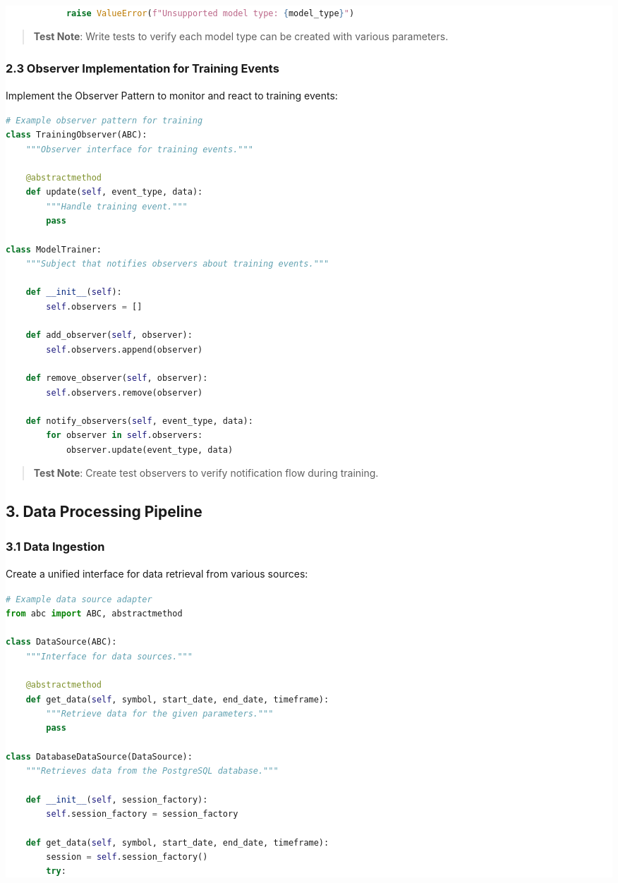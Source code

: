 ```python
            raise ValueError(f"Unsupported model type: {model_type}")
```

> **Test Note**: Write tests to verify each model type can be created with various parameters.

### 2.3 Observer Implementation for Training Events

Implement the Observer Pattern to monitor and react to training events:

```python
# Example observer pattern for training
class TrainingObserver(ABC):
    """Observer interface for training events."""
    
    @abstractmethod
    def update(self, event_type, data):
        """Handle training event."""
        pass

class ModelTrainer:
    """Subject that notifies observers about training events."""
    
    def __init__(self):
        self.observers = []
        
    def add_observer(self, observer):
        self.observers.append(observer)
        
    def remove_observer(self, observer):
        self.observers.remove(observer)
        
    def notify_observers(self, event_type, data):
        for observer in self.observers:
            observer.update(event_type, data)
```

> **Test Note**: Create test observers to verify notification flow during training.

## 3. Data Processing Pipeline

### 3.1 Data Ingestion

Create a unified interface for data retrieval from various sources:

```python
# Example data source adapter
from abc import ABC, abstractmethod

class DataSource(ABC):
    """Interface for data sources."""
    
    @abstractmethod
    def get_data(self, symbol, start_date, end_date, timeframe):
        """Retrieve data for the given parameters."""
        pass

class DatabaseDataSource(DataSource):
    """Retrieves data from the PostgreSQL database."""
    
    def __init__(self, session_factory):
        self.session_factory = session_factory
        
    def get_data(self, symbol, start_date, end_date, timeframe):
        session = self.session_factory()
        try:
```